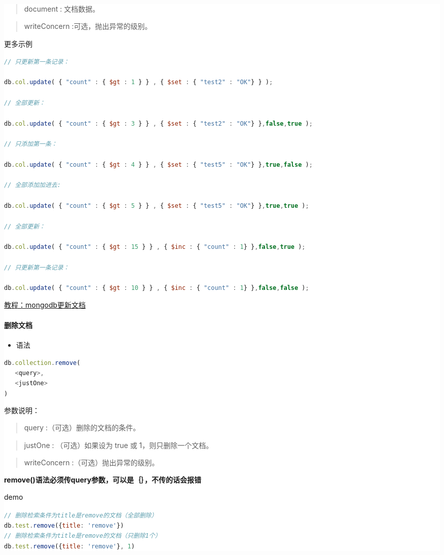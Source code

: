   > document : 文档数据。

  > writeConcern :可选，抛出异常的级别。

  更多示例

```javascript
// 只更新第一条记录：

db.col.update( { "count" : { $gt : 1 } } , { $set : { "test2" : "OK"} } );

// 全部更新：

db.col.update( { "count" : { $gt : 3 } } , { $set : { "test2" : "OK"} },false,true );

// 只添加第一条：

db.col.update( { "count" : { $gt : 4 } } , { $set : { "test5" : "OK"} },true,false );

// 全部添加加进去:

db.col.update( { "count" : { $gt : 5 } } , { $set : { "test5" : "OK"} },true,true );

// 全部更新：

db.col.update( { "count" : { $gt : 15 } } , { $inc : { "count" : 1} },false,true );

// 只更新第一条记录：

db.col.update( { "count" : { $gt : 10 } } , { $inc : { "count" : 1} },false,false );
```

[教程：mongodb更新文档](http://www.runoob.com/mongodb/mongodb-update.html)

#### 删除文档

 - 语法

```javascript
db.collection.remove(
   <query>,
   <justOne>
)
```
参数说明：

  > query :（可选）删除的文档的条件。

  > justOne : （可选）如果设为 true 或 1，则只删除一个文档。

  > writeConcern :（可选）抛出异常的级别。

**remove()语法必须传query参数，可以是｛｝，不传的话会报错**  

demo
```javascript
// 删除检索条件为title是remove的文档（全部删除）
db.test.remove({title: 'remove'})
// 删除检索条件为title是remove的文档（只删除1个）
db.test.remove({title: 'remove'}, 1)
```
